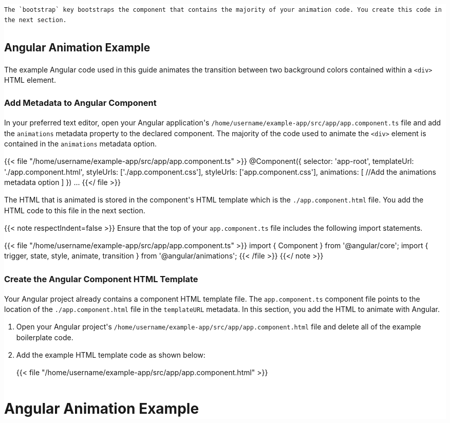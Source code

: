     The `bootstrap` key bootstraps the component that contains the majority of your animation code. You create this code in the next section.

## Angular Animation Example

The example Angular code used in this guide animates the transition between two background colors contained within a `<div>` HTML element.

### Add Metadata to Angular Component

In your preferred text editor, open your Angular application's `/home/username/example-app/src/app/app.component.ts` file and add the `animations` metadata property to the declared component. The majority of the code used to animate the `<div>` element is contained in the `animations` metadata option.

{{< file "/home/username/example-app/src/app/app.component.ts" >}}
@Component({
  selector: 'app-root',
  templateUrl: './app.component.html',
  styleUrls: ['./app.component.css'],
  styleUrls: ['app.component.css'],
  animations: [
      //Add the animations metadata option
  ]
})
...
    {{</ file >}}

The HTML that is animated is stored in the component's HTML template which is the `./app.component.html` file. You add the HTML code to this file in the next section.

{{< note respectIndent=false >}}
Ensure that the top of your `app.component.ts` file includes the following import statements.

{{< file "/home/username/example-app/src/app/app.component.ts" >}}
import { Component } from '@angular/core';
import { trigger, state, style, animate, transition } from '@angular/animations';
{{< /file >}}
{{</ note >}}

### Create the Angular Component HTML Template

Your Angular project already contains a component HTML template file. The `app.component.ts` component file points to the location of the `./app.component.html` file in the `templateURL` metadata. In this section, you add the HTML to animate with Angular.

1. Open your Angular project's `/home/username/example-app/src/app/app.component.html` file and delete all of the example boilerplate code.

1. Add the example HTML template code as shown below:

    {{< file "/home/username/example-app/src/app/app.component.html" >}}

<h1>Angular Animation Example</h1>
